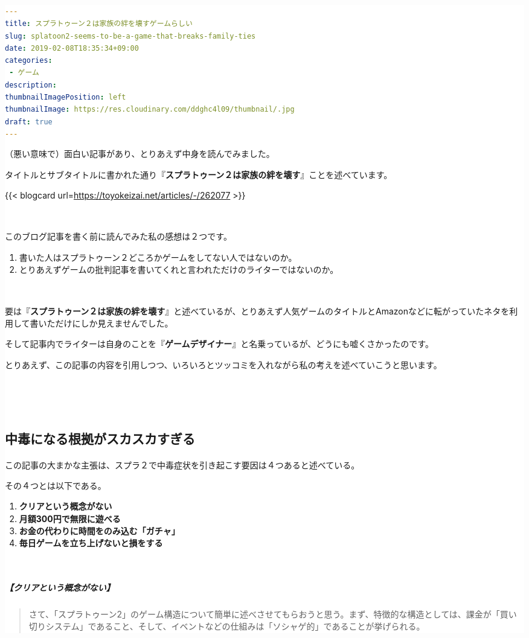 ```yaml
---
title: スプラトゥーン２は家族の絆を壊すゲームらしい
slug: splatoon2-seems-to-be-a-game-that-breaks-family-ties
date: 2019-02-08T18:35:34+09:00
categories: 
 - ゲーム
description: 
thumbnailImagePosition: left
thumbnailImage: https://res.cloudinary.com/ddghc4l09/thumbnail/.jpg
draft: true
---
```




（悪い意味で）面白い記事があり、とりあえず中身を読んでみました。

タイトルとサブタイトルに書かれた通り『<strong>スプラトゥーン２は家族の絆を壊す</strong>』ことを述べています。

{{< blogcard url=https://toyokeizai.net/articles/-/262077 >}}
&nbsp;

&nbsp;

このブログ記事を書く前に読んでみた私の感想は２つです。
<ol>
 	<li>書いた人はスプラトゥーン２どころかゲームをしてない人ではないのか。</li>
 	<li>とりあえずゲームの批判記事を書いてくれと言われただけのライターではないのか。</li>
</ol>
&nbsp;

要は『<strong>スプラトゥーン２は家族の絆を壊す</strong>』と述べているが、とりあえず人気ゲームのタイトルとAmazonなどに転がっていたネタを利用して書いただけにしか見えませんでした。

そして記事内でライターは自身のことを『<strong>ゲームデザイナー</strong>』と名乗っているが、どうにも嘘くさかったのです。

とりあえず、この記事の内容を引用しつつ、いろいろとツッコミを入れながら私の考えを述べていこうと思います。

&nbsp;

&nbsp;
<h2>中毒になる根拠がスカスカすぎる</h2>
この記事の大まかな主張は、スプラ２で中毒症状を引き起こす要因は４つあると述べている。

その４つとは以下である。
<ol>
 	<li><strong>クリアという概念がない</strong></li>
 	<li><strong>月額300円で無限に遊べる</strong></li>
 	<li><strong>お金の代わりに時間をのみ込む「ガチャ」</strong></li>
 	<li><strong>毎日ゲームを立ち上げないと損をする</strong></li>
</ol>
&nbsp;
<h5>【クリアという概念がない】</h5>
<blockquote>さて、「スプラトゥーン2」のゲーム構造について簡単に述べさせてもらおうと思う。まず、特徴的な構造としては、課金が「買い切りシステム」であること、そして、イベントなどの仕組みは「ソシャゲ的」であることが挙げられる。

